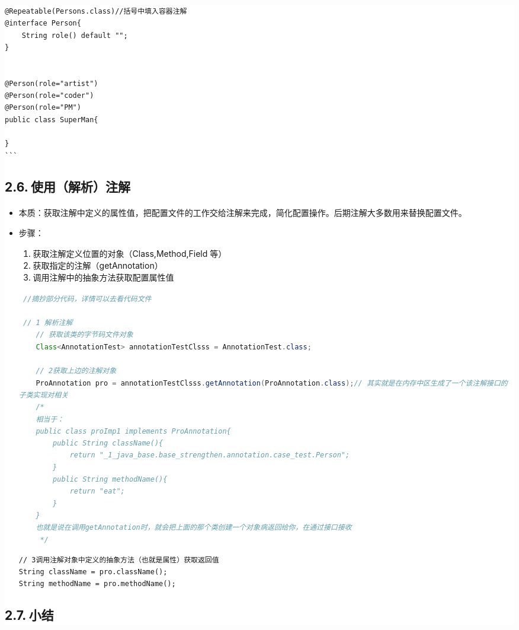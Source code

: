 
    @Repeatable(Persons.class)//括号中填入容器注解
    @interface Person{
        String role() default "";
    }


    @Person(role="artist")
    @Person(role="coder")
    @Person(role="PM")
    public class SuperMan{

    }
    ```

## 2.6. 使用（解析）注解

-   本质：获取注解中定义的属性值，把配置文件的工作交给注解来完成，简化配置操作。后期注解大多数用来替换配置文件。
-   步骤：

    1. 获取注解定义位置的对象（Class,Method,Field 等）
    2. 获取指定的注解（getAnnotation）
    3. 调用注解中的抽象方法获取配置属性值

    ```java
     //摘抄部分代码，详情可以去看代码文件

     // 1 解析注解
        // 获取该类的字节码文件对象
        Class<AnnotationTest> annotationTestClsss = AnnotationTest.class;

        // 2获取上边的注解对象
        ProAnnotation pro = annotationTestClsss.getAnnotation(ProAnnotation.class);// 其实就是在内存中区生成了一个该注解接口的子类实现对相关
        /*
        相当于：
        public class proImp1 implements ProAnnotation{
            public String className(){
                return "_1_java_base.base_strengthen.annotation.case_test.Person";
            }
            public String methodName(){
                return "eat";
            }
        }
        也就是说在调用getAnnotation时，就会把上面的那个类创建一个对象病返回给你，在通过接口接收
         */
    ```


        // 3调用注解对象中定义的抽象方法（也就是属性）获取返回值
        String className = pro.className();
        String methodName = pro.methodName();
    ```

## 2.7. 小结
